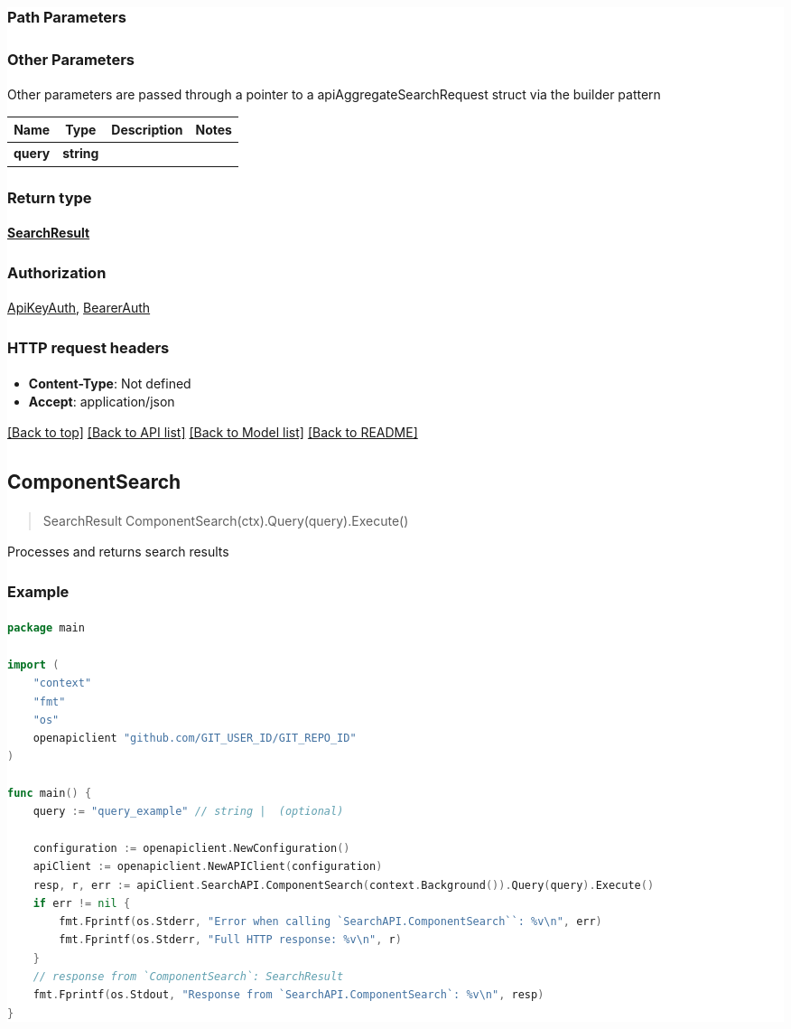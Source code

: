 ### Path Parameters



### Other Parameters

Other parameters are passed through a pointer to a apiAggregateSearchRequest struct via the builder pattern


Name | Type | Description  | Notes
------------- | ------------- | ------------- | -------------
 **query** | **string** |  | 

### Return type

[**SearchResult**](SearchResult.md)

### Authorization

[ApiKeyAuth](../README.md#ApiKeyAuth), [BearerAuth](../README.md#BearerAuth)

### HTTP request headers

- **Content-Type**: Not defined
- **Accept**: application/json

[[Back to top]](#) [[Back to API list]](../README.md#documentation-for-api-endpoints)
[[Back to Model list]](../README.md#documentation-for-models)
[[Back to README]](../README.md)


## ComponentSearch

> SearchResult ComponentSearch(ctx).Query(query).Execute()

Processes and returns search results



### Example

```go
package main

import (
	"context"
	"fmt"
	"os"
	openapiclient "github.com/GIT_USER_ID/GIT_REPO_ID"
)

func main() {
	query := "query_example" // string |  (optional)

	configuration := openapiclient.NewConfiguration()
	apiClient := openapiclient.NewAPIClient(configuration)
	resp, r, err := apiClient.SearchAPI.ComponentSearch(context.Background()).Query(query).Execute()
	if err != nil {
		fmt.Fprintf(os.Stderr, "Error when calling `SearchAPI.ComponentSearch``: %v\n", err)
		fmt.Fprintf(os.Stderr, "Full HTTP response: %v\n", r)
	}
	// response from `ComponentSearch`: SearchResult
	fmt.Fprintf(os.Stdout, "Response from `SearchAPI.ComponentSearch`: %v\n", resp)
}
```
